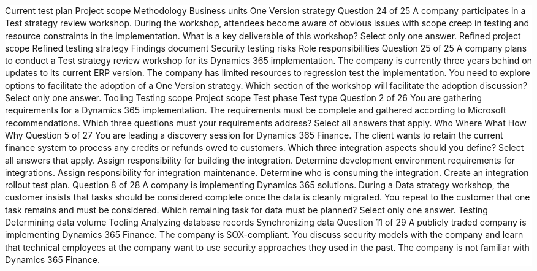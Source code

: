 Current test plan
Project scope
Methodology
Business units
One Version strategy
Question 24 of 25
A company participates in a Test strategy review workshop.
During the workshop, attendees become aware of obvious issues with scope creep in testing and resource constraints in the implementation.
What is a key deliverable of this workshop?
Select only one answer.
Refined project scope
Refined testing strategy
Findings document
Security testing risks
Role responsibilities
Question 25 of 25
A company plans to conduct a Test strategy review workshop for its Dynamics 365 implementation.
The company is currently three years behind on updates to its current ERP version. The company has limited resources to regression test the implementation.
You need to explore options to facilitate the adoption of a One Version strategy.
Which section of the workshop will facilitate the adoption discussion?
Select only one answer.
Tooling
Testing scope
Project scope
Test phase
Test type
Question 2 of 26
You are gathering requirements for a Dynamics 365 implementation.
The requirements must be complete and gathered according to Microsoft recommendations.
Which three questions must your requirements address?
Select all answers that apply.
Who
Where
What
How
Why
Question 5 of 27
You are leading a discovery session for Dynamics 365 Finance. The client wants to retain the current finance system to process any credits or refunds owed to customers.
Which three integration aspects should you define?
Select all answers that apply.
Assign responsibility for building the integration.
Determine development environment requirements for integrations.
Assign responsibility for integration maintenance.
Determine who is consuming the integration.
Create an integration rollout test plan.
Question 8 of 28
A company is implementing Dynamics 365 solutions. During a Data strategy workshop, the customer insists that tasks should be considered complete once the data is cleanly migrated. You repeat to the customer that one task remains and must be considered.
Which remaining task for data must be planned?
Select only one answer.
Testing
Determining data volume
Tooling
Analyzing database records
Synchronizing data
Question 11 of 29
A publicly traded company is implementing Dynamics 365 Finance. The company is SOX-compliant.
You discuss security models with the company and learn that technical employees at the company want to use security approaches they used in the past. The company is not familiar with Dynamics 365 Finance.